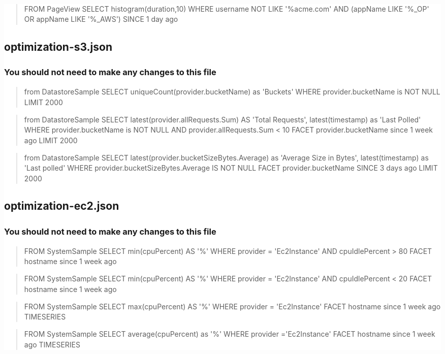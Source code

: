 >FROM PageView SELECT histogram(duration,10) WHERE username NOT LIKE '%acme.com' AND (appName LIKE '%_OP' OR appName LIKE '%_AWS') SINCE 1 day ago

## optimization-s3.json

### You should not need to make any changes to this file

>from DatastoreSample SELECT uniqueCount(provider.bucketName) as 'Buckets' WHERE provider.bucketName is NOT NULL LIMIT 2000

>from DatastoreSample SELECT latest(provider.allRequests.Sum) AS 'Total Requests', latest(timestamp) as 'Last Polled' WHERE provider.bucketName is NOT NULL AND provider.allRequests.Sum < 10 FACET provider.bucketName since 1 week ago LIMIT 2000

>from DatastoreSample SELECT latest(provider.bucketSizeBytes.Average) as 'Average Size in Bytes', latest(timestamp) as 'Last polled' WHERE provider.bucketSizeBytes.Average IS NOT NULL FACET provider.bucketName SINCE 3 days ago LIMIT 2000

## optimization-ec2.json

### You should not need to make any changes to this file

>FROM SystemSample SELECT min(cpuPercent) AS '%' WHERE provider = 'Ec2Instance' AND cpuIdlePercent > 80 FACET hostname since 1 week ago

>FROM SystemSample SELECT min(cpuPercent) AS '%' WHERE provider = 'Ec2Instance' AND cpuIdlePercent < 20 FACET hostname since 1 week ago

>FROM SystemSample SELECT max(cpuPercent) AS '%' WHERE provider = 'Ec2Instance' FACET hostname since 1 week ago TIMESERIES

>FROM SystemSample SELECT average(cpuPercent) as '%' WHERE provider ='Ec2Instance' FACET hostname since 1 week ago TIMESERIES

